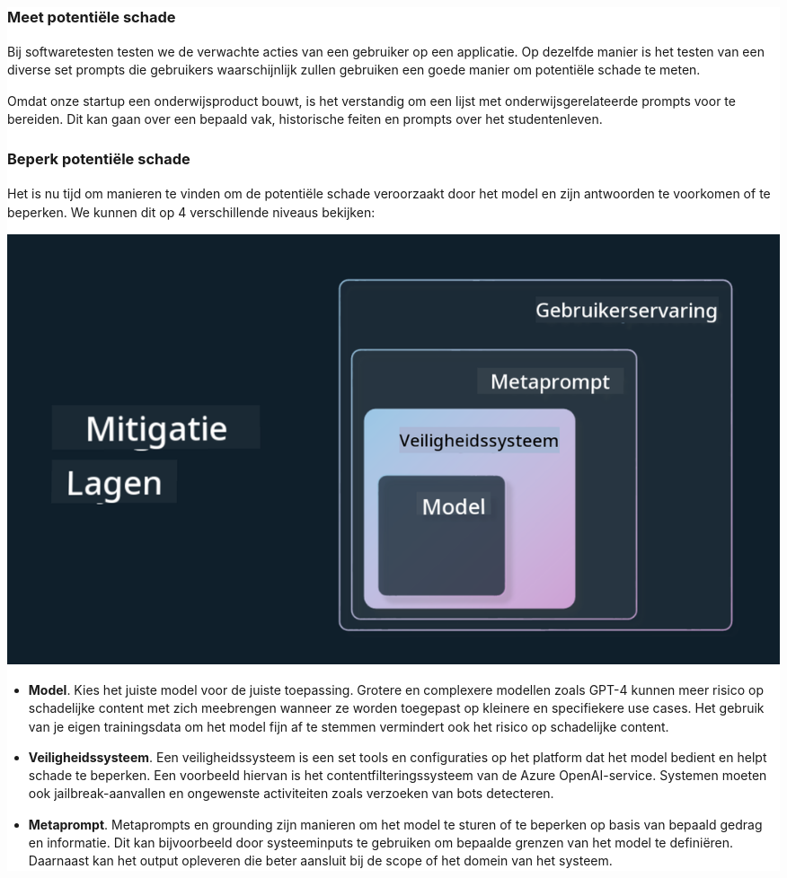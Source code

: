 ### Meet potentiële schade

Bij softwaretesten testen we de verwachte acties van een gebruiker op een applicatie. Op dezelfde manier is het testen van een diverse set prompts die gebruikers waarschijnlijk zullen gebruiken een goede manier om potentiële schade te meten.

Omdat onze startup een onderwijsproduct bouwt, is het verstandig om een lijst met onderwijsgerelateerde prompts voor te bereiden. Dit kan gaan over een bepaald vak, historische feiten en prompts over het studentenleven.

### Beperk potentiële schade

Het is nu tijd om manieren te vinden om de potentiële schade veroorzaakt door het model en zijn antwoorden te voorkomen of te beperken. We kunnen dit op 4 verschillende niveaus bekijken:

![Mitigation Layers](../../../translated_images/mitigation-layers.377215120b9a1159a8c3982c6bbcf41b6adf8c8fa04ce35cbaeeb13b4979cdfc.nl.png)

- **Model**. Kies het juiste model voor de juiste toepassing. Grotere en complexere modellen zoals GPT-4 kunnen meer risico op schadelijke content met zich meebrengen wanneer ze worden toegepast op kleinere en specifiekere use cases. Het gebruik van je eigen trainingsdata om het model fijn af te stemmen vermindert ook het risico op schadelijke content.

- **Veiligheidssysteem**. Een veiligheidssysteem is een set tools en configuraties op het platform dat het model bedient en helpt schade te beperken. Een voorbeeld hiervan is het contentfilteringssysteem van de Azure OpenAI-service. Systemen moeten ook jailbreak-aanvallen en ongewenste activiteiten zoals verzoeken van bots detecteren.

- **Metaprompt**. Metaprompts en grounding zijn manieren om het model te sturen of te beperken op basis van bepaald gedrag en informatie. Dit kan bijvoorbeeld door systeeminputs te gebruiken om bepaalde grenzen van het model te definiëren. Daarnaast kan het output opleveren die beter aansluit bij de scope of het domein van het systeem.
